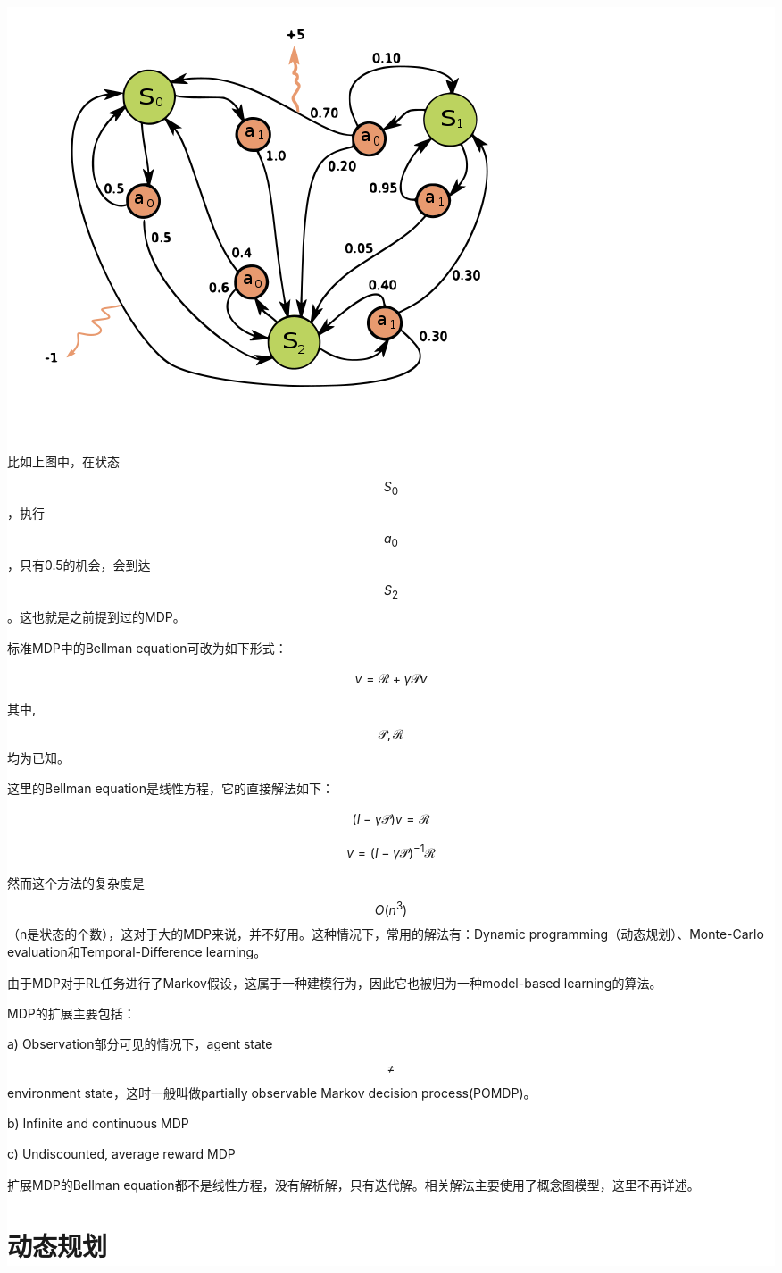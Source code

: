 ![](/images/article/Markov_Decision_Process.png)

比如上图中，在状态$$S_0$$，执行$$a_0$$，只有0.5的机会，会到达$$S_2$$。这也就是之前提到过的MDP。

标准MDP中的Bellman equation可改为如下形式：

$$v = \mathcal{R} + \gamma \mathcal{P}v$$

其中,$$\mathcal{P},\mathcal{R}$$均为已知。

这里的Bellman equation是线性方程，它的直接解法如下：

$$(I-\gamma \mathcal{P})v = \mathcal{R}$$

$$v = (I-\gamma \mathcal{P})^{-1}\mathcal{R}$$

然而这个方法的复杂度是$$O(n^3)$$（n是状态的个数），这对于大的MDP来说，并不好用。这种情况下，常用的解法有：Dynamic programming（动态规划）、Monte-Carlo evaluation和Temporal-Difference learning。

由于MDP对于RL任务进行了Markov假设，这属于一种建模行为，因此它也被归为一种model-based learning的算法。

MDP的扩展主要包括：

a) Observation部分可见的情况下，agent state $$\neq$$ environment state，这时一般叫做partially observable Markov decision process(POMDP)。

b) Infinite and continuous MDP

c) Undiscounted, average reward MDP

扩展MDP的Bellman equation都不是线性方程，没有解析解，只有迭代解。相关解法主要使用了概念图模型，这里不再详述。

# 动态规划
